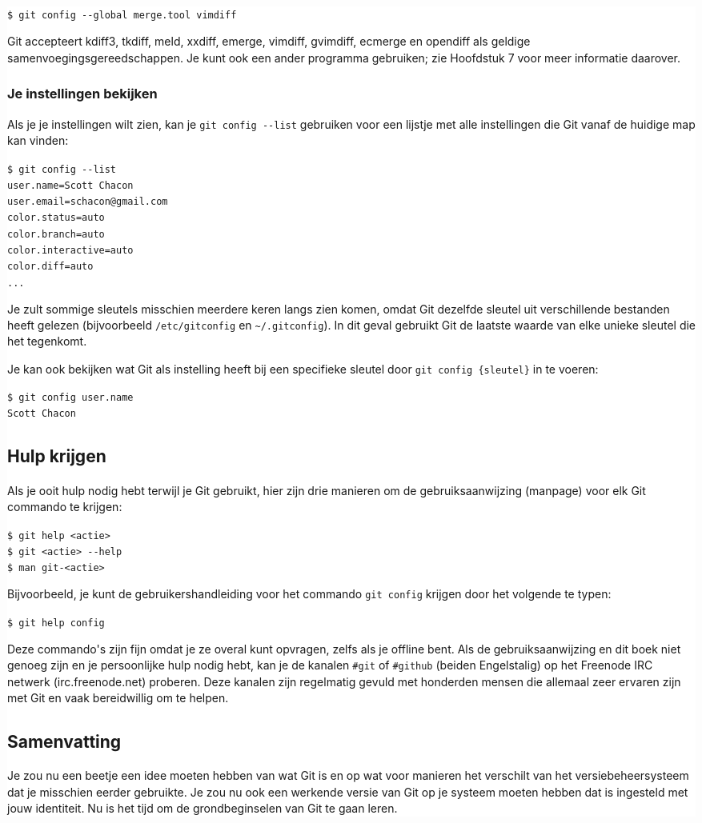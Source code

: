 	$ git config --global merge.tool vimdiff

Git accepteert kdiff3, tkdiff, meld, xxdiff, emerge, vimdiff, gvimdiff, ecmerge en opendiff als geldige samenvoegingsgereedschappen. Je kunt ook een ander programma gebruiken; zie Hoofdstuk 7 voor meer informatie daarover.

### Je instellingen bekijken ###

Als je je instellingen wilt zien, kan je `git config --list` gebruiken voor een lijstje met alle instellingen die Git vanaf de huidige map kan vinden:

	$ git config --list
	user.name=Scott Chacon
	user.email=schacon@gmail.com
	color.status=auto
	color.branch=auto
	color.interactive=auto
	color.diff=auto
	...

Je zult sommige sleutels misschien meerdere keren langs zien komen, omdat Git dezelfde sleutel uit verschillende bestanden heeft gelezen (bijvoorbeeld `/etc/gitconfig` en `~/.gitconfig`). In dit geval gebruikt Git de laatste waarde van elke unieke sleutel die het tegenkomt.

Je kan ook bekijken wat Git als instelling heeft bij een specifieke sleutel door `git config {sleutel}` in te voeren:

	$ git config user.name
	Scott Chacon

## Hulp krijgen ##

Als je ooit hulp nodig hebt terwijl je Git gebruikt, hier zijn drie manieren om de gebruiksaanwijzing (manpage) voor elk Git commando te krijgen:

	$ git help <actie>
	$ git <actie> --help
	$ man git-<actie>

Bijvoorbeeld, je kunt de gebruikershandleiding voor het commando `git config` krijgen door het volgende te typen:

	$ git help config

Deze commando's zijn fijn omdat je ze overal kunt opvragen, zelfs als je offline bent.
Als de gebruiksaanwijzing en dit boek niet genoeg zijn en je persoonlijke hulp nodig hebt, kan je de kanalen `#git` of `#github` (beiden Engelstalig) op het Freenode IRC netwerk (irc.freenode.net) proberen. Deze kanalen zijn regelmatig gevuld met honderden mensen die allemaal zeer ervaren zijn met Git en vaak bereidwillig om te helpen.

## Samenvatting ##

Je zou nu een beetje een idee moeten hebben van wat Git is en op wat voor manieren het verschilt van het versiebeheersysteem dat je misschien eerder gebruikte. Je zou nu ook een werkende versie van Git op je systeem moeten hebben dat is ingesteld met jouw identiteit. Nu is het tijd om de grondbeginselen van Git te gaan leren.
